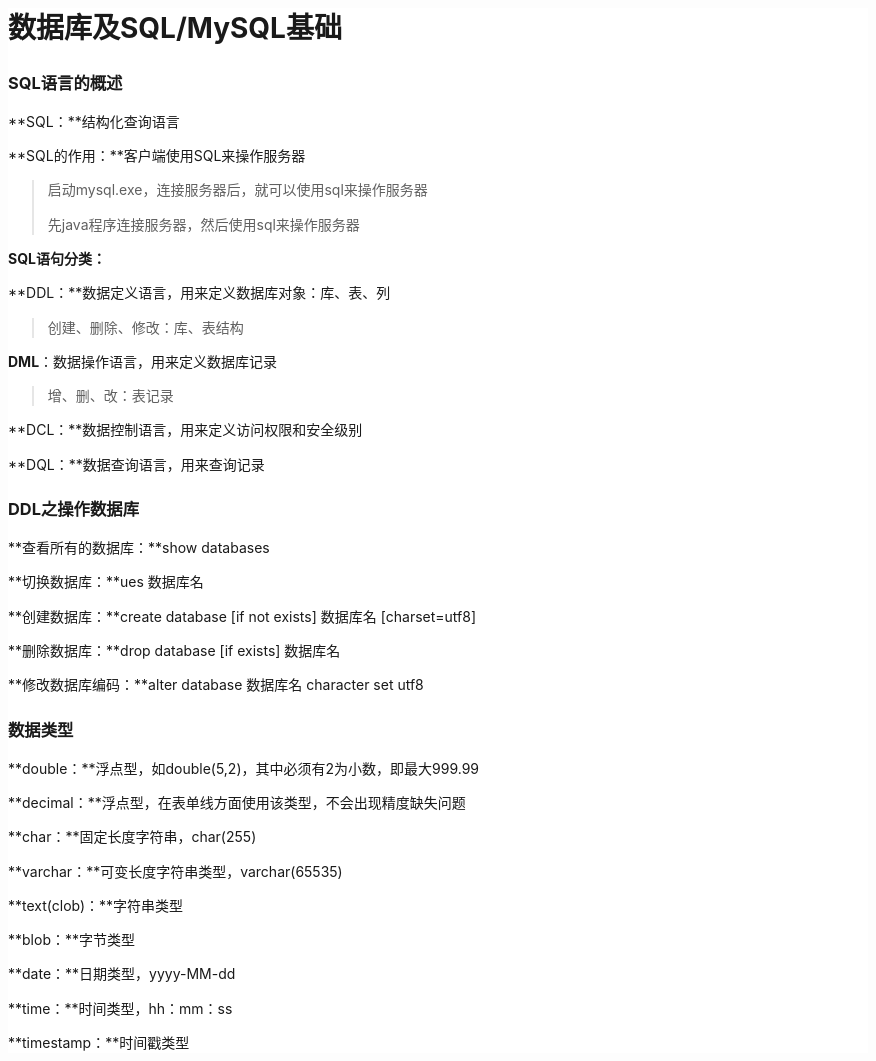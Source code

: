 # 数据库及SQL/MySQL基础

### SQL语言的概述

**SQL：**结构化查询语言

**SQL的作用：**客户端使用SQL来操作服务器

> 启动mysql.exe，连接服务器后，就可以使用sql来操作服务器
>
> 先java程序连接服务器，然后使用sql来操作服务器

**SQL语句分类：**

**DDL：**数据定义语言，用来定义数据库对象：库、表、列

> 创建、删除、修改：库、表结构

**DML**：数据操作语言，用来定义数据库记录

> 增、删、改：表记录

**DCL：**数据控制语言，用来定义访问权限和安全级别

**DQL：**数据查询语言，用来查询记录



### DDL之操作数据库

**查看所有的数据库：**show databases

**切换数据库：**ues 数据库名

**创建数据库：**create database [if not exists]  数据库名 [charset=utf8]

**删除数据库：**drop database [if exists] 数据库名

**修改数据库编码：**alter database 数据库名 character set utf8



### 数据类型

**double：**浮点型，如double(5,2)，其中必须有2为小数，即最大999.99

**decimal：**浮点型，在表单线方面使用该类型，不会出现精度缺失问题

**char：**固定长度字符串，char(255)

**varchar：**可变长度字符串类型，varchar(65535)

**text(clob)：**字符串类型

**blob：**字节类型

**date：**日期类型，yyyy-MM-dd

**time：**时间类型，hh：mm：ss

**timestamp：**时间戳类型
